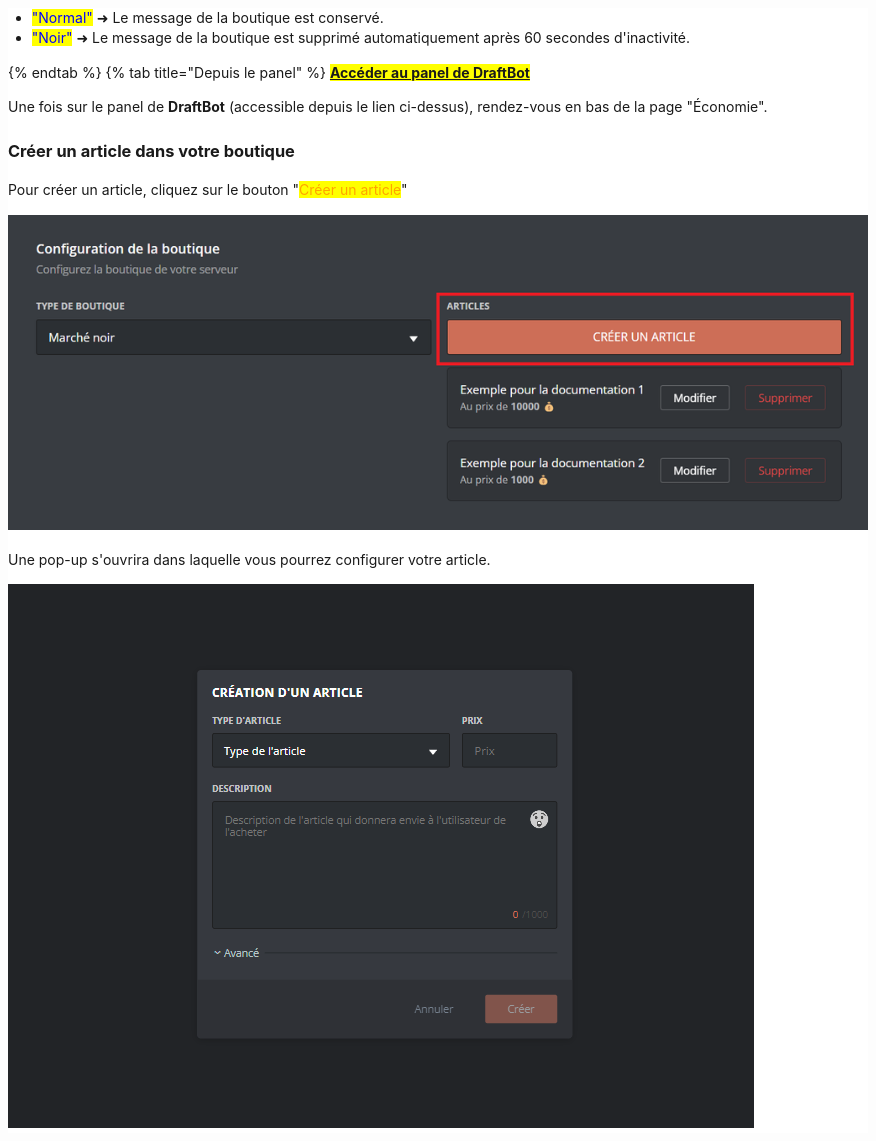 - <mark style="color:blue;">"Normal"</mark> ➜ Le message de la boutique est conservé.
- <mark style="color:blue;">"Noir"</mark> ➜ Le message de la boutique est supprimé automatiquement après 60 secondes d'inactivité.

{% endtab %}
{% tab title="Depuis le panel" %}
<mark style="color:blue;">[__Accéder au panel de **DraftBot**__](https://draftbot.fr/dashboard)</mark>

Une fois sur le panel de **DraftBot** (accessible depuis le lien ci-dessus), rendez-vous en bas de la page "Économie".

### Créer un article dans votre boutique

Pour créer un article, cliquez sur le bouton "<mark style="color:orange;">Créer un article</mark>"

![Créer un article](../.gitbook/assets/economy/dashboard_article_create.png)

Une pop-up s'ouvrira dans laquelle vous pourrez configurer votre article.

![Pop-up création d'un article](../.gitbook/assets/economy/dashboard_article_create_popup.png)
